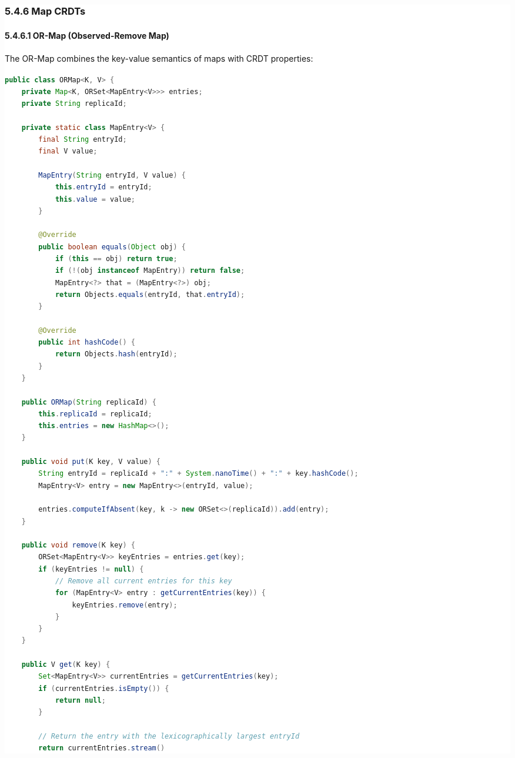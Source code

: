 ### 5.4.6 Map CRDTs

#### 5.4.6.1 OR-Map (Observed-Remove Map)

The OR-Map combines the key-value semantics of maps with CRDT properties:

```java
public class ORMap<K, V> {
    private Map<K, ORSet<MapEntry<V>>> entries;
    private String replicaId;
    
    private static class MapEntry<V> {
        final String entryId;
        final V value;
        
        MapEntry(String entryId, V value) {
            this.entryId = entryId;
            this.value = value;
        }
        
        @Override
        public boolean equals(Object obj) {
            if (this == obj) return true;
            if (!(obj instanceof MapEntry)) return false;
            MapEntry<?> that = (MapEntry<?>) obj;
            return Objects.equals(entryId, that.entryId);
        }
        
        @Override
        public int hashCode() {
            return Objects.hash(entryId);
        }
    }
    
    public ORMap(String replicaId) {
        this.replicaId = replicaId;
        this.entries = new HashMap<>();
    }
    
    public void put(K key, V value) {
        String entryId = replicaId + ":" + System.nanoTime() + ":" + key.hashCode();
        MapEntry<V> entry = new MapEntry<>(entryId, value);
        
        entries.computeIfAbsent(key, k -> new ORSet<>(replicaId)).add(entry);
    }
    
    public void remove(K key) {
        ORSet<MapEntry<V>> keyEntries = entries.get(key);
        if (keyEntries != null) {
            // Remove all current entries for this key
            for (MapEntry<V> entry : getCurrentEntries(key)) {
                keyEntries.remove(entry);
            }
        }
    }
    
    public V get(K key) {
        Set<MapEntry<V>> currentEntries = getCurrentEntries(key);
        if (currentEntries.isEmpty()) {
            return null;
        }
        
        // Return the entry with the lexicographically largest entryId
        return currentEntries.stream()
```